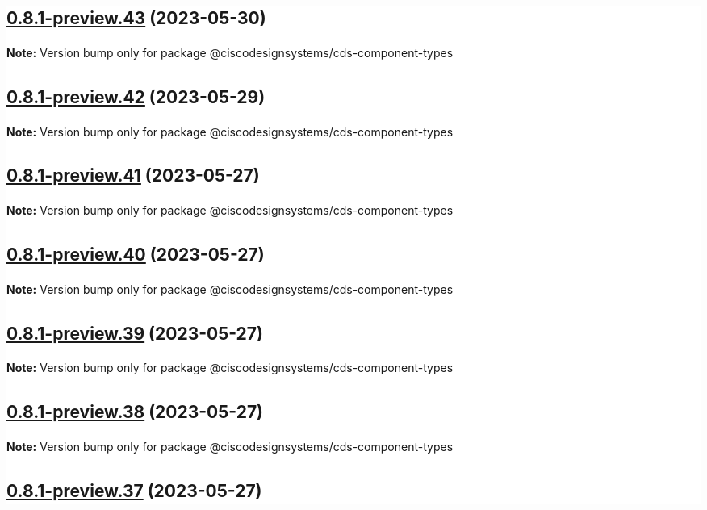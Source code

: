 ## [0.8.1-preview.43](https://github.com/ciscodesignsystems/magnetic-common-design-system/compare/v0.8.0...v0.8.1-preview.43) (2023-05-30)

**Note:** Version bump only for package @ciscodesignsystems/cds-component-types





## [0.8.1-preview.42](https://github.com/ciscodesignsystems/magnetic-common-design-system/compare/v0.8.0...v0.8.1-preview.42) (2023-05-29)

**Note:** Version bump only for package @ciscodesignsystems/cds-component-types





## [0.8.1-preview.41](https://github.com/ciscodesignsystems/magnetic-common-design-system/compare/v0.8.0...v0.8.1-preview.41) (2023-05-27)

**Note:** Version bump only for package @ciscodesignsystems/cds-component-types





## [0.8.1-preview.40](https://github.com/ciscodesignsystems/magnetic-common-design-system/compare/v0.8.0...v0.8.1-preview.40) (2023-05-27)

**Note:** Version bump only for package @ciscodesignsystems/cds-component-types





## [0.8.1-preview.39](https://github.com/ciscodesignsystems/magnetic-common-design-system/compare/v0.8.0...v0.8.1-preview.39) (2023-05-27)

**Note:** Version bump only for package @ciscodesignsystems/cds-component-types





## [0.8.1-preview.38](https://github.com/ciscodesignsystems/magnetic-common-design-system/compare/v0.8.0...v0.8.1-preview.38) (2023-05-27)

**Note:** Version bump only for package @ciscodesignsystems/cds-component-types





## [0.8.1-preview.37](https://github.com/ciscodesignsystems/magnetic-common-design-system/compare/v0.8.0...v0.8.1-preview.37) (2023-05-27)
